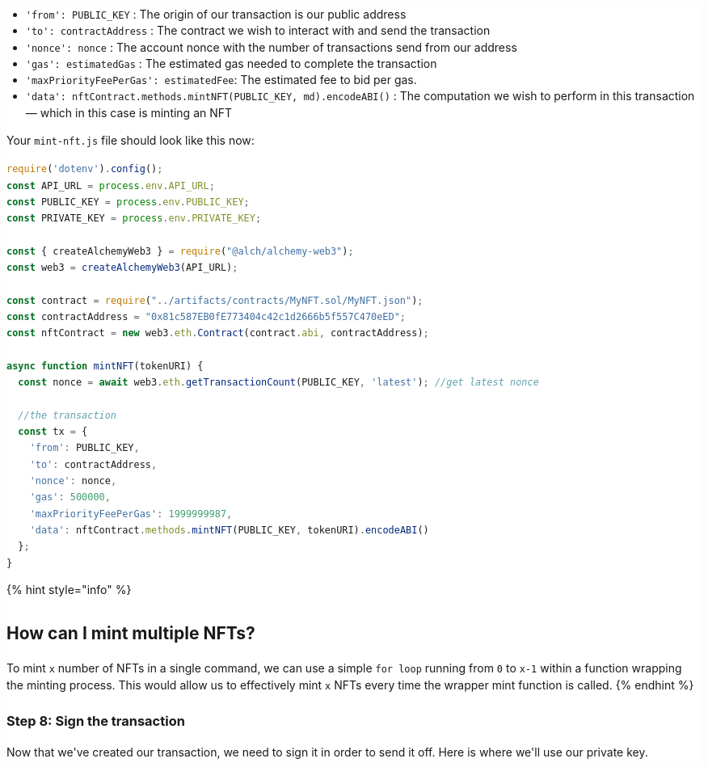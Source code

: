 * `'from': PUBLIC_KEY` : The origin of our transaction is our public address
* `'to': contractAddress` : The contract we wish to interact with and send the transaction
* `'nonce': nonce` : The account nonce with the number of transactions send from our address
* `'gas': estimatedGas` : The estimated gas needed to complete the transaction
* `'maxPriorityFeePerGas': estimatedFee`: The estimated fee to bid per gas.
* `'data': nftContract.methods.mintNFT(PUBLIC_KEY, md).encodeABI()` : The computation we wish to perform in this transaction— which in this case is minting an NFT

Your `mint-nft.js` file should look like this now:

```javascript
require('dotenv').config();
const API_URL = process.env.API_URL;
const PUBLIC_KEY = process.env.PUBLIC_KEY;
const PRIVATE_KEY = process.env.PRIVATE_KEY;

const { createAlchemyWeb3 } = require("@alch/alchemy-web3");
const web3 = createAlchemyWeb3(API_URL);

const contract = require("../artifacts/contracts/MyNFT.sol/MyNFT.json");
const contractAddress = "0x81c587EB0fE773404c42c1d2666b5f557C470eED";
const nftContract = new web3.eth.Contract(contract.abi, contractAddress);

async function mintNFT(tokenURI) {
  const nonce = await web3.eth.getTransactionCount(PUBLIC_KEY, 'latest'); //get latest nonce

  //the transaction
  const tx = {
    'from': PUBLIC_KEY,
    'to': contractAddress,
    'nonce': nonce,
    'gas': 500000,
    'maxPriorityFeePerGas': 1999999987,
    'data': nftContract.methods.mintNFT(PUBLIC_KEY, tokenURI).encodeABI()
  };
}​
```

{% hint style="info" %}
## How can I mint multiple NFTs? <a id="how-do-i-distinguish-between-a-contract-address-and-a-wallet-address"></a>

To mint `x` number of NFTs in a single command, we can use a simple `for loop` running from `0` to `x-1` within a function wrapping the minting process.  This would allow us to effectively mint `x` NFTs every time the wrapper mint function is called. 
{% endhint %}

### Step 8: Sign the transaction <a id="step-8-sign-the-transaction"></a>

Now that we've created our transaction, we need to sign it in order to send it off. Here is where we'll use our private key.

